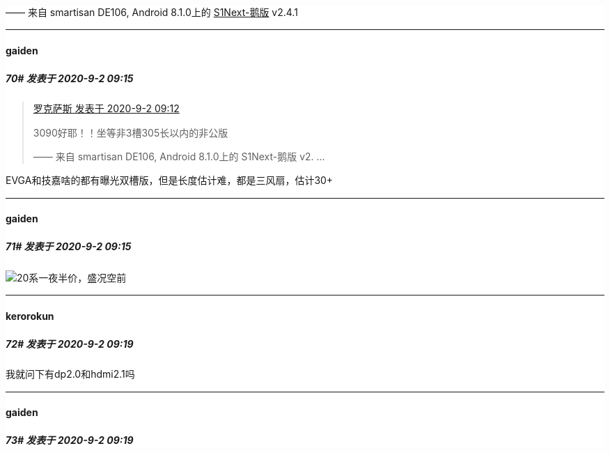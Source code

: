 —— 来自 smartisan DE106, Android 8.1.0上的 [S1Next-鹅版](https://github.com/ykrank/S1-Next/releases) v2.4.1







-----

####  gaiden  
##### 70#       发表于 2020-9-2 09:15



<blockquote><a href="httphttps://bbs.saraba1st.com/2b/forum.php?mod=redirect&amp;goto=findpost&amp;pid=48617138&amp;ptid=1957724" target="_blank">罗克萨斯 发表于 2020-9-2 09:12</a>

3090好耶！！坐等非3槽305长以内的非公版


—— 来自 smartisan DE106, Android 8.1.0上的 S1Next-鹅版 v2. ...</blockquote>
EVGA和技嘉啥的都有曝光双槽版，但是长度估计难，都是三风扇，估计30+







-----

####  gaiden  
##### 71#       发表于 2020-9-2 09:15



<img src="https://static.saraba1st.com/image/smiley/face2017/067.png" referrerpolicy="no-referrer">20系一夜半价，盛况空前







-----

####  kerorokun  
##### 72#       发表于 2020-9-2 09:19




我就问下有dp2.0和hdmi2.1吗







-----

####  gaiden  
##### 73#       发表于 2020-9-2 09:19

